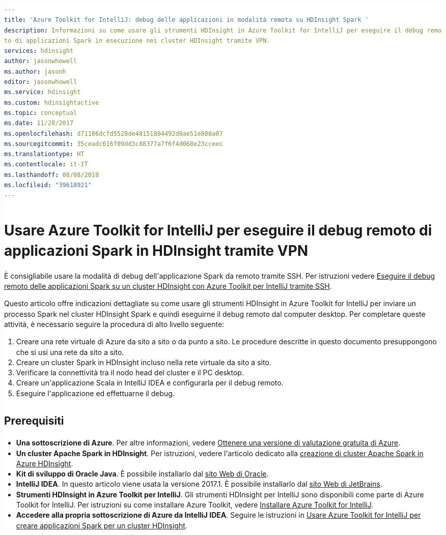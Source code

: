 ```yaml
---
title: 'Azure Toolkit for IntelliJ: debug delle applicazioni in modalità remota su HDInsight Spark '
description: Informazioni su come usare gli strumenti HDInsight in Azure Toolkit for IntelliJ per eseguire il debug remoto di applicazioni Spark in esecuzione nei cluster HDInsight tramite VPN.
services: hdinsight
author: jasonwhowell
ms.author: jasonh
editor: jasonwhowell
ms.service: hdinsight
ms.custom: hdinsightactive
ms.topic: conceptual
ms.date: 11/28/2017
ms.openlocfilehash: d71186dcfd5528de48151804492d8ae51e808a07
ms.sourcegitcommit: 35ceadc616f09dd3c88377a7f6f4d068e23cceec
ms.translationtype: HT
ms.contentlocale: it-IT
ms.lasthandoff: 08/08/2018
ms.locfileid: "39618921"
---
```

# <a name="use-azure-toolkit-for-intellij-to-debug-spark-applications-remotely-in-hdinsight-through-vpn"></a>Usare Azure Toolkit for IntelliJ per eseguire il debug remoto di applicazioni Spark in HDInsight tramite VPN

È consigliabile usare la modalità di debug dell'applicazione Spark da remoto tramite SSH. Per istruzioni vedere [Eseguire il debug remoto delle applicazioni Spark su un cluster HDInsight con Azure Toolkit per IntelliJ tramite SSH](https://docs.microsoft.com/azure/hdinsight/hdinsight-apache-spark-intellij-tool-debug-remotely-through-ssh).

Questo articolo offre indicazioni dettagliate su come usare gli strumenti HDInsight in Azure Toolkit for IntelliJ per inviare un processo Spark nel cluster HDInsight Spark e quindi eseguirne il debug remoto dal computer desktop. Per completare queste attività, è necessario seguire la procedura di alto livello seguente:

1. Creare una rete virtuale di Azure da sito a sito o da punto a sito. Le procedure descritte in questo documento presuppongono che si usi una rete da sito a sito.
1. Creare un cluster Spark in HDInsight incluso nella rete virtuale da sito a sito.
1. Verificare la connettività tra il nodo head del cluster e il PC desktop.
1. Creare un'applicazione Scala in IntelliJ IDEA e configurarla per il debug remoto.
1. Eseguire l'applicazione ed effettuarne il debug.

## <a name="prerequisites"></a>Prerequisiti
* **Una sottoscrizione di Azure**. Per altre informazioni, vedere [Ottenere una versione di valutazione gratuita di Azure](https://azure.microsoft.com/documentation/videos/get-azure-free-trial-for-testing-hadoop-in-hdinsight/).
* **Un cluster Apache Spark in HDInsight**. Per istruzioni, vedere l'articolo dedicato alla [creazione di cluster Apache Spark in Azure HDInsight](apache-spark-jupyter-spark-sql.md).
* **Kit di sviluppo di Oracle Java**. È possibile installarlo dal [sito Web di Oracle](http://www.oracle.com/technetwork/java/javase/downloads/jdk8-downloads-2133151.html).
* **IntelliJ IDEA**. In questo articolo viene usata la versione 2017.1. È possibile installarlo dal [sito Web di JetBrains](https://www.jetbrains.com/idea/download/).
* **Strumenti HDInsight in Azure Toolkit per IntelliJ**. Gli strumenti HDInsight per IntelliJ sono disponibili come parte di Azure Toolkit for IntelliJ. Per istruzioni su come installare Azure Toolkit, vedere [Installare Azure Toolkit for IntelliJ](https://docs.microsoft.com/java/azure/intellij/azure-toolkit-for-intellij-installation).
* **Accedere alla propria sottoscrizione di Azure da IntelliJ IDEA**. Seguire le istruzioni in [Usare Azure Toolkit for IntelliJ per creare applicazioni Spark per un cluster HDInsight](apache-spark-intellij-tool-plugin.md).